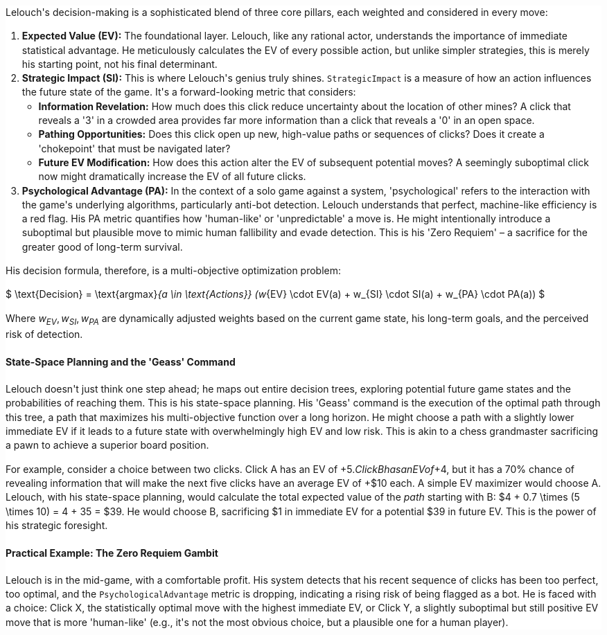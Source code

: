 Lelouch's decision-making is a sophisticated blend of three core pillars, each weighted and considered in every move:

1.  **Expected Value (EV):** The foundational layer. Lelouch, like any rational actor, understands the importance of immediate statistical advantage. He meticulously calculates the EV of every possible action, but unlike simpler strategies, this is merely his starting point, not his final determinant.
2.  **Strategic Impact (SI):** This is where Lelouch's genius truly shines. `StrategicImpact` is a measure of how an action influences the future state of the game. It's a forward-looking metric that considers:
    *   **Information Revelation:** How much does this click reduce uncertainty about the location of other mines? A click that reveals a '3' in a crowded area provides far more information than a click that reveals a '0' in an open space.
    *   **Pathing Opportunities:** Does this click open up new, high-value paths or sequences of clicks? Does it create a 'chokepoint' that must be navigated later?
    *   **Future EV Modification:** How does this action alter the EV of subsequent potential moves? A seemingly suboptimal click now might dramatically increase the EV of all future clicks.
3.  **Psychological Advantage (PA):** In the context of a solo game against a system, 'psychological' refers to the interaction with the game's underlying algorithms, particularly anti-bot detection. Lelouch understands that perfect, machine-like efficiency is a red flag. His PA metric quantifies how 'human-like' or 'unpredictable' a move is. He might intentionally introduce a suboptimal but plausible move to mimic human fallibility and evade detection. This is his 'Zero Requiem' – a sacrifice for the greater good of long-term survival.

His decision formula, therefore, is a multi-objective optimization problem:

$ \text{Decision} = \text{argmax}_{a \in \text{Actions}} (w_{EV} \cdot EV(a) + w_{SI} \cdot SI(a) + w_{PA} \cdot PA(a)) $

Where $w_{EV}, w_{SI}, w_{PA}$ are dynamically adjusted weights based on the current game state, his long-term goals, and the perceived risk of detection.

#### State-Space Planning and the 'Geass' Command

Lelouch doesn't just think one step ahead; he maps out entire decision trees, exploring potential future game states and the probabilities of reaching them. This is his state-space planning. His 'Geass' command is the execution of the optimal path through this tree, a path that maximizes his multi-objective function over a long horizon. He might choose a path with a slightly lower immediate EV if it leads to a future state with overwhelmingly high EV and low risk. This is akin to a chess grandmaster sacrificing a pawn to achieve a superior board position.

For example, consider a choice between two clicks. Click A has an EV of +$5. Click B has an EV of +$4, but it has a 70% chance of revealing information that will make the next five clicks have an average EV of +$10 each. A simple EV maximizer would choose A. Lelouch, with his state-space planning, would calculate the total expected value of the *path* starting with B: $4 + 0.7 \times (5 \times 10) = 4 + 35 = $39. He would choose B, sacrificing $1 in immediate EV for a potential $39 in future EV. This is the power of his strategic foresight.

#### Practical Example: The Zero Requiem Gambit

Lelouch is in the mid-game, with a comfortable profit. His system detects that his recent sequence of clicks has been too perfect, too optimal, and the `PsychologicalAdvantage` metric is dropping, indicating a rising risk of being flagged as a bot. He is faced with a choice: Click X, the statistically optimal move with the highest immediate EV, or Click Y, a slightly suboptimal but still positive EV move that is more 'human-like' (e.g., it's not the most obvious choice, but a plausible one for a human player).
